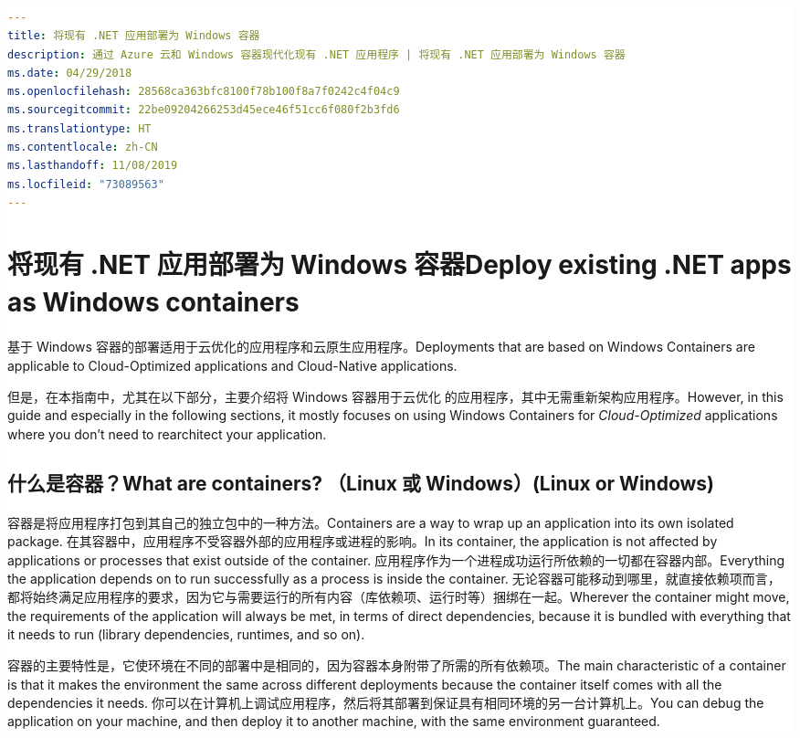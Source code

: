 ```yaml
---
title: 将现有 .NET 应用部署为 Windows 容器
description: 通过 Azure 云和 Windows 容器现代化现有 .NET 应用程序 | 将现有 .NET 应用部署为 Windows 容器
ms.date: 04/29/2018
ms.openlocfilehash: 28568ca363bfc8100f78b100f8a7f0242c4f04c9
ms.sourcegitcommit: 22be09204266253d45ece46f51cc6f080f2b3fd6
ms.translationtype: HT
ms.contentlocale: zh-CN
ms.lasthandoff: 11/08/2019
ms.locfileid: "73089563"
---
```

# <a name="deploy-existing-net-apps-as-windows-containers"></a><span data-ttu-id="b66b0-103">将现有 .NET 应用部署为 Windows 容器</span><span class="sxs-lookup"><span data-stu-id="b66b0-103">Deploy existing .NET apps as Windows containers</span></span>

<span data-ttu-id="b66b0-104">基于 Windows 容器的部署适用于云优化的应用程序和云原生应用程序。</span><span class="sxs-lookup"><span data-stu-id="b66b0-104">Deployments that are based on Windows Containers are applicable to Cloud-Optimized applications and Cloud-Native applications.</span></span>

<span data-ttu-id="b66b0-105">但是，在本指南中，尤其在以下部分，主要介绍将 Windows 容器用于云优化  的应用程序，其中无需重新架构应用程序。</span><span class="sxs-lookup"><span data-stu-id="b66b0-105">However, in this guide and especially in the following sections, it mostly focuses on using Windows Containers for *Cloud-Optimized* applications where you don’t need to rearchitect your application.</span></span>

## <a name="what-are-containers-linux-or-windows"></a><span data-ttu-id="b66b0-106">什么是容器？</span><span class="sxs-lookup"><span data-stu-id="b66b0-106">What are containers?</span></span> <span data-ttu-id="b66b0-107">（Linux 或 Windows）</span><span class="sxs-lookup"><span data-stu-id="b66b0-107">(Linux or Windows)</span></span>

<span data-ttu-id="b66b0-108">容器是将应用程序打包到其自己的独立包中的一种方法。</span><span class="sxs-lookup"><span data-stu-id="b66b0-108">Containers are a way to wrap up an application into its own isolated package.</span></span> <span data-ttu-id="b66b0-109">在其容器中，应用程序不受容器外部的应用程序或进程的影响。</span><span class="sxs-lookup"><span data-stu-id="b66b0-109">In its container, the application is not affected by applications or processes that exist outside of the container.</span></span> <span data-ttu-id="b66b0-110">应用程序作为一个进程成功运行所依赖的一切都在容器内部。</span><span class="sxs-lookup"><span data-stu-id="b66b0-110">Everything the application depends on to run successfully as a process is inside the container.</span></span> <span data-ttu-id="b66b0-111">无论容器可能移动到哪里，就直接依赖项而言，都将始终满足应用程序的要求，因为它与需要运行的所有内容（库依赖项、运行时等）捆绑在一起。</span><span class="sxs-lookup"><span data-stu-id="b66b0-111">Wherever the container might move, the requirements of the application will always be met, in terms of direct dependencies, because it is bundled with everything that it needs to run (library dependencies, runtimes, and so on).</span></span>

<span data-ttu-id="b66b0-112">容器的主要特性是，它使环境在不同的部署中是相同的，因为容器本身附带了所需的所有依赖项。</span><span class="sxs-lookup"><span data-stu-id="b66b0-112">The main characteristic of a container is that it makes the environment the same across different deployments because the container itself comes with all the dependencies it needs.</span></span> <span data-ttu-id="b66b0-113">你可以在计算机上调试应用程序，然后将其部署到保证具有相同环境的另一台计算机上。</span><span class="sxs-lookup"><span data-stu-id="b66b0-113">You can debug the application on your machine, and then deploy it to another machine, with the same environment guaranteed.</span></span>
